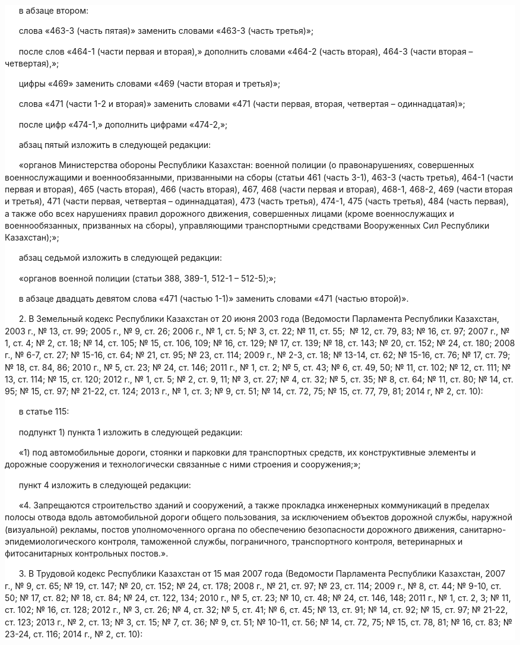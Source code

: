       в абзаце втором:

      слова «463-3 (часть пятая)» заменить словами «463-3 (часть третья)»;

      после слов «464-1 (части первая и вторая),» дополнить словами «464-2 (часть вторая), 464-3 (части вторая – четвертая),»;

      цифры «469» заменить словами «469 (части вторая и третья)»;

      слова «471 (части 1-2 и вторая)» заменить словами «471 (части первая, вторая, четвертая – одиннадцатая)»;

      после цифр «474-1,» дополнить цифрами «474-2,»;

      абзац пятый изложить в следующей редакции:

      «органов Министерства обороны Республики Казахстан: военной полиции (о правонарушениях, совершенных военнослужащими и военнообязанными, призванными на сборы (статьи 461 (часть 3-1), 463-3 (часть третья), 464-1 (части первая и вторая), 465 (часть вторая), 466 (часть вторая), 467, 468 (части первая и вторая), 468-1, 468-2, 469 (части вторая и третья), 471 (части первая, четвертая – одиннадцатая), 473 (часть третья), 474-1, 475 (часть третья), 484 (часть первая), а также обо всех нарушениях правил дорожного движения, совершенных лицами (кроме военнослужащих и военнообязанных, призванных на сборы), управляющими транспортными средствами Вооруженных Сил Республики Казахстан);»;

      абзац седьмой изложить в следующей редакции:

      «органов военной полиции (статьи 388, 389-1, 512-1 – 512-5);»;

      в абзаце двадцать девятом слова «471 (частью 1-1)» заменить словами «471 (частью второй)».

      2. В Земельный кодекс Республики Казахстан от 20 июня 2003 года (Ведомости Парламента Республики Казахстан, 2003 г., № 13, ст. 99; 2005 г., № 9, ст. 26; 2006 г., № 1, ст. 5; № 3, ст. 22; № 11, ст. 55;  № 12, ст. 79, 83; № 16, ст. 97; 2007 г., № 1, ст. 4; № 2, ст. 18; № 14, ст. 105; № 15, ст. 106, 109; № 16, ст. 129; № 17, ст. 139; № 18, ст. 143; № 20, ст. 152; № 24, ст. 180; 2008 г., № 6-7, ст. 27; № 15-16, ст. 64; № 21, ст. 95; № 23, ст. 114; 2009 г., № 2-3, ст. 18; № 13-14, ст. 62; № 15-16, ст. 76; № 17, ст. 79; № 18, ст. 84, 86; 2010 г., № 5, ст. 23; № 24, ст. 146; 2011 г., № 1, ст. 2; № 5, ст. 43; № 6, ст. 49, 50; № 11, ст. 102; № 12, ст. 111; № 13, ст. 114; № 15, ст. 120; 2012 г., № 1, ст. 5; № 2, ст. 9, 11; № 3, ст. 27; № 4, ст. 32; № 5, ст. 35; № 8, ст. 64; № 11, ст. 80; № 14, ст. 95; № 15, ст. 97; № 21-22, ст. 124; 2013 г., № 1, ст. 3; № 9, ст. 51; № 14, ст. 72, 75; № 15, ст. 77, 79, 81; 2014 г, № 2, ст. 10):

      в статье 115:

      подпункт 1) пункта 1 изложить в следующей редакции:

      «1) под автомобильные дороги, стоянки и парковки для транспортных средств, их конструктивные элементы и дорожные сооружения и технологически связанные с ними строения и сооружения;»;

      пункт 4 изложить в следующей редакции:

      «4. Запрещаются строительство зданий и сооружений, а также прокладка инженерных коммуникаций в пределах полосы отвода вдоль автомобильной дороги общего пользования, за исключением объектов дорожной службы, наружной (визуальной) рекламы, постов уполномоченного органа по обеспечению безопасности дорожного движения, санитарно-эпидемиологического контроля, таможенной службы, пограничного, транспортного контроля, ветеринарных и фитосанитарных контрольных постов.».

      3. В Трудовой кодекс Республики Казахстан от 15 мая 2007 года (Ведомости Парламента Республики Казахстан, 2007 г., № 9, ст. 65; № 19, ст. 147; № 20, ст. 152; № 24, ст. 178; 2008 г., № 21, ст. 97; № 23, ст. 114; 2009 г., № 8, ст. 44; № 9-10, ст. 50; № 17, ст. 82; № 18, ст. 84; № 24, ст. 122, 134; 2010 г., № 5, ст. 23; № 10, ст. 48; № 24, ст. 146, 148; 2011 г., № 1, ст. 2, 3; № 11, ст. 102; № 16, ст. 128; 2012 г., № 3, ст. 26; № 4, ст. 32; № 5, ст. 41; № 6, ст. 45; № 13, ст. 91; № 14, ст. 92; № 15, ст. 97; № 21-22, ст. 123; 2013 г., № 2, ст. 13; № 3, ст. 15; № 7, ст. 36; № 9, ст. 51; № 10-11, ст. 56; № 14, ст. 72, 75; № 15, ст. 78, 81; № 16, ст. 83; № 23-24, ст. 116; 2014 г., № 2, ст. 10):
